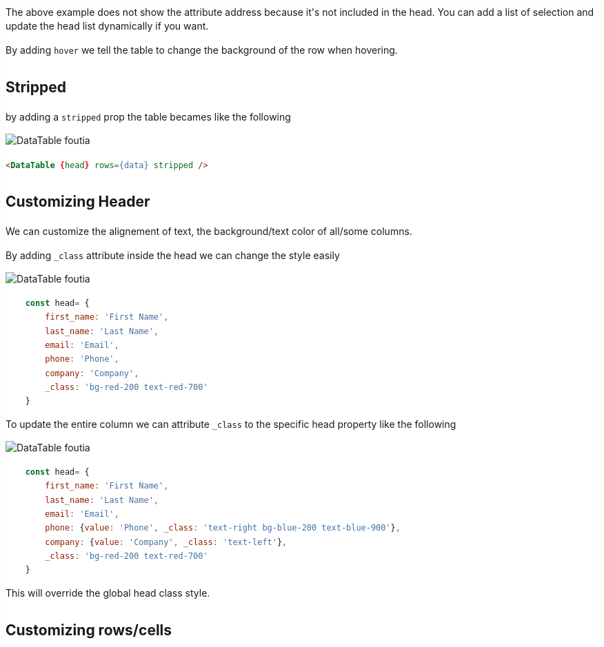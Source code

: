 The above example does not show the attribute address because it's not included in the head. You can add a list of selection and update the head list dynamically if you want.

By adding `hover` we tell the table to change the background of the row when hovering.

## Stripped

by adding a `stripped` prop the table becames like the following

![DataTable foutia](https://cdn.fouita.com/assets/pics/template/data-table/data-table-stripped.jpg)

```html
<DataTable {head} rows={data} stripped />
```

## Customizing Header

We can customize the alignement of text, the background/text color of all/some columns.

By adding `_class` attribute inside the head we can change the style easily

![DataTable foutia](https://cdn.fouita.com/assets/pics/template/data-table/data-table-red.jpg)

```javascript
    const head= {
		first_name: 'First Name',
		last_name: 'Last Name',
		email: 'Email',
		phone: 'Phone',
		company: 'Company',
		_class: 'bg-red-200 text-red-700'
	}
```

To update the entire column we can attribute `_class` to the specific head property like the following

![DataTable foutia](https://cdn.fouita.com/assets/pics/template/data-table/data-table-red-blue.jpg)

```javascript
    const head= {
		first_name: 'First Name',
		last_name: 'Last Name',
		email: 'Email',
		phone: {value: 'Phone', _class: 'text-right bg-blue-200 text-blue-900'},
		company: {value: 'Company', _class: 'text-left'},
		_class: 'bg-red-200 text-red-700'
	}
```

This will override the global head class style.


## Customizing rows/cells

